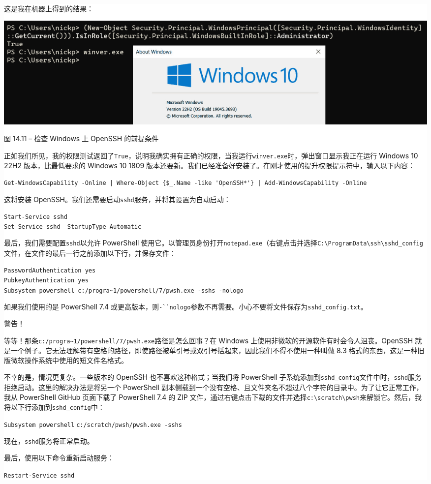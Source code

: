 这是我在机器上得到的结果：

![图 14.11 – 检查 Windows 上 OpenSSH 的前提条件](img/B17600_14_11.jpg)

图 14.11 – 检查 Windows 上 OpenSSH 的前提条件

正如我们所见，我的权限测试返回了`True`，说明我确实拥有正确的权限，当我运行`winver.exe`时，弹出窗口显示我正在运行 Windows 10 22H2 版本，比最低要求的 Windows 10 1809 版本还要新。我们已经准备好安装了。在刚才使用的提升权限提示符中，输入以下内容：

```
Get-WindowsCapability -Online | Where-Object {$_.Name -like 'OpenSSH*'} | Add-WindowsCapability -Online
```

这将安装 OpenSSH。我们还需要启动`sshd`服务，并将其设置为自动启动：

```
Start-Service sshd
Set-Service sshd -StartupType Automatic
```

最后，我们需要配置`sshd`以允许 PowerShell 使用它。以管理员身份打开`notepad.exe`（右键点击并选择`C:\ProgramData\ssh\sshd_config`文件，在文件的最后一行之前添加以下行，并保存文件：

```
PasswordAuthentication yes
PubkeyAuthentication yes
Subsystem powershell c:/progra~1/powershell/7/pwsh.exe -sshs -nologo
```

如果我们使用的是 PowerShell 7.4 或更高版本，则`-``nologo`参数不再需要。小心不要将文件保存为`sshd_config.txt`。

警告！

等等！那条`c:/progra~1/powershell/7/pwsh.exe`路径是怎么回事？在 Windows 上使用非微软的开源软件有时会令人沮丧。OpenSSH 就是一个例子。它无法理解带有空格的路径，即使路径被单引号或双引号括起来，因此我们不得不使用一种叫做 8.3 格式的东西，这是一种旧版微软操作系统中使用的短文件名格式。

不幸的是，情况更复杂。一些版本的 OpenSSH 也不喜欢这种格式；当我们将 PowerShell 子系统添加到`sshd_config`文件中时，`sshd`服务拒绝启动。这里的解决办法是将另一个 PowerShell 副本侧载到一个没有空格、且文件夹名不超过八个字符的目录中。为了让它正常工作，我从 PowerShell GitHub 页面下载了 PowerShell 7.4 的 ZIP 文件，通过右键点击下载的文件并选择`c:\scratch\pwsh`来解锁它。然后，我将以下行添加到`sshd_config`中：

`Subsystem powershell` `c:/scratch/pwsh/pwsh.exe -sshs`

现在，`sshd`服务将正常启动。

最后，使用以下命令重新启动服务：

```
Restart-Service sshd
```
